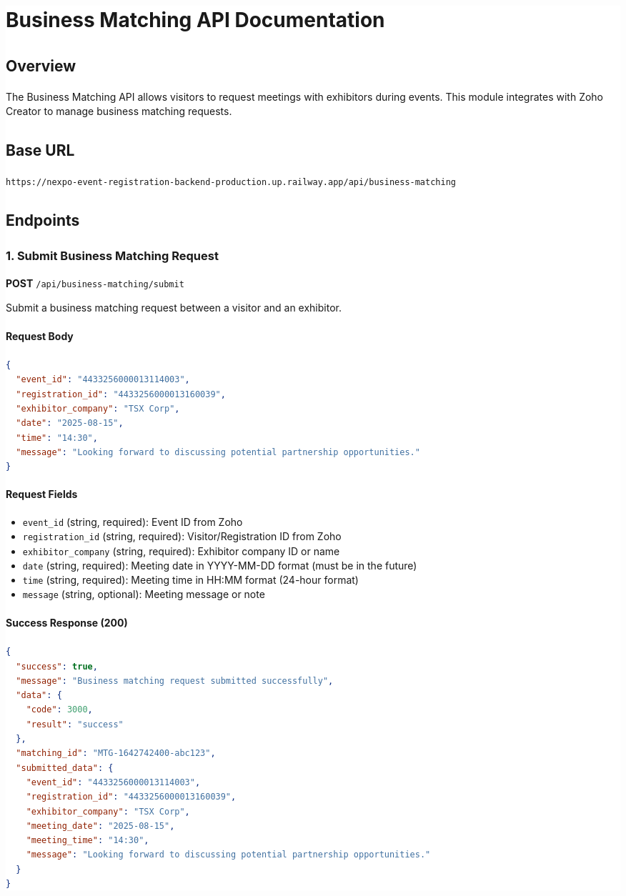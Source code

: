 # Business Matching API Documentation

## Overview
The Business Matching API allows visitors to request meetings with exhibitors during events. This module integrates with Zoho Creator to manage business matching requests.

## Base URL
```
https://nexpo-event-registration-backend-production.up.railway.app/api/business-matching
```

## Endpoints

### 1. Submit Business Matching Request
**POST** `/api/business-matching/submit`

Submit a business matching request between a visitor and an exhibitor.

#### Request Body
```json
{
  "event_id": "4433256000013114003",
  "registration_id": "4433256000013160039",
  "exhibitor_company": "TSX Corp",
  "date": "2025-08-15",
  "time": "14:30",
  "message": "Looking forward to discussing potential partnership opportunities."
}
```

#### Request Fields
- `event_id` (string, required): Event ID from Zoho
- `registration_id` (string, required): Visitor/Registration ID from Zoho
- `exhibitor_company` (string, required): Exhibitor company ID or name
- `date` (string, required): Meeting date in YYYY-MM-DD format (must be in the future)
- `time` (string, required): Meeting time in HH:MM format (24-hour format)
- `message` (string, optional): Meeting message or note

#### Success Response (200)
```json
{
  "success": true,
  "message": "Business matching request submitted successfully",
  "data": {
    "code": 3000,
    "result": "success"
  },
  "matching_id": "MTG-1642742400-abc123",
  "submitted_data": {
    "event_id": "4433256000013114003",
    "registration_id": "4433256000013160039",
    "exhibitor_company": "TSX Corp",
    "meeting_date": "2025-08-15",
    "meeting_time": "14:30",
    "message": "Looking forward to discussing potential partnership opportunities."
  }
}
```

